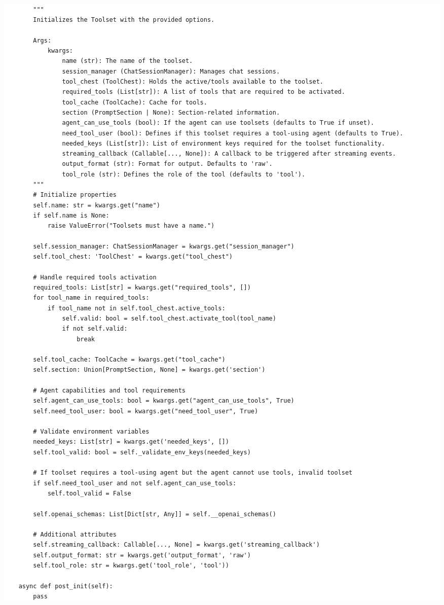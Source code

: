 ```
        """
        Initializes the Toolset with the provided options.

        Args:
            kwargs:
                name (str): The name of the toolset.
                session_manager (ChatSessionManager): Manages chat sessions.
                tool_chest (ToolChest): Holds the active/tools available to the toolset.
                required_tools (List[str]): A list of tools that are required to be activated.
                tool_cache (ToolCache): Cache for tools.
                section (PromptSection | None): Section-related information.
                agent_can_use_tools (bool): If the agent can use toolsets (defaults to True if unset).
                need_tool_user (bool): Defines if this toolset requires a tool-using agent (defaults to True).
                needed_keys (List[str]): List of environment keys required for the toolset functionality.
                streaming_callback (Callable[..., None]): A callback to be triggered after streaming events.
                output_format (str): Format for output. Defaults to 'raw'.
                tool_role (str): Defines the role of the tool (defaults to 'tool').
        """
        # Initialize properties
        self.name: str = kwargs.get("name")
        if self.name is None:
            raise ValueError("Toolsets must have a name.")

        self.session_manager: ChatSessionManager = kwargs.get("session_manager")
        self.tool_chest: 'ToolChest' = kwargs.get("tool_chest")

        # Handle required tools activation
        required_tools: List[str] = kwargs.get("required_tools", [])
        for tool_name in required_tools:
            if tool_name not in self.tool_chest.active_tools:
                self.valid: bool = self.tool_chest.activate_tool(tool_name)
                if not self.valid:
                    break

        self.tool_cache: ToolCache = kwargs.get("tool_cache")
        self.section: Union[PromptSection, None] = kwargs.get('section')

        # Agent capabilities and tool requirements
        self.agent_can_use_tools: bool = kwargs.get("agent_can_use_tools", True)
        self.need_tool_user: bool = kwargs.get("need_tool_user", True)

        # Validate environment variables
        needed_keys: List[str] = kwargs.get('needed_keys', [])
        self.tool_valid: bool = self._validate_env_keys(needed_keys)

        # If toolset requires a tool-using agent but the agent cannot use tools, invalid toolset
        if self.need_tool_user and not self.agent_can_use_tools:
            self.tool_valid = False

        self.openai_schemas: List[Dict[str, Any]] = self.__openai_schemas()

        # Additional attributes
        self.streaming_callback: Callable[..., None] = kwargs.get('streaming_callback')
        self.output_format: str = kwargs.get('output_format', 'raw')
        self.tool_role: str = kwargs.get('tool_role', 'tool'))

    async def post_init(self):
        pass

```